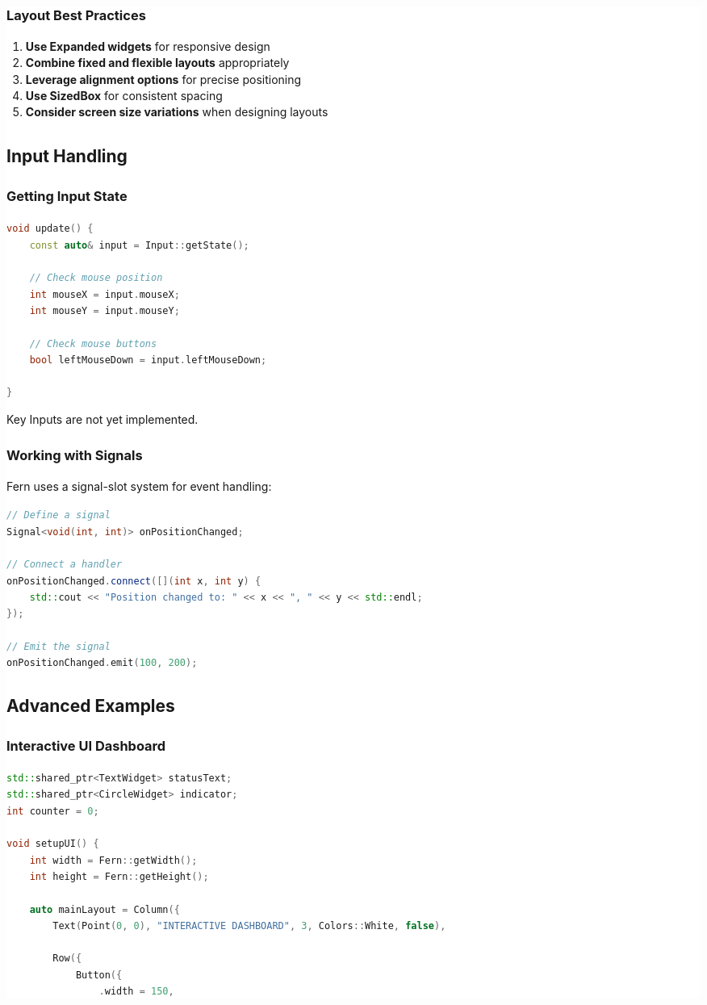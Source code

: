 ### Layout Best Practices

1. **Use Expanded widgets** for responsive design
2. **Combine fixed and flexible layouts** appropriately
3. **Leverage alignment options** for precise positioning
4. **Use SizedBox** for consistent spacing
5. **Consider screen size variations** when designing layouts

## Input Handling

### Getting Input State

```cpp
void update() {
    const auto& input = Input::getState();
    
    // Check mouse position
    int mouseX = input.mouseX;
    int mouseY = input.mouseY;
    
    // Check mouse buttons
    bool leftMouseDown = input.leftMouseDown;
    
}
```

Key Inputs are not yet implemented.

### Working with Signals

Fern uses a signal-slot system for event handling:

```cpp
// Define a signal
Signal<void(int, int)> onPositionChanged;

// Connect a handler
onPositionChanged.connect([](int x, int y) {
    std::cout << "Position changed to: " << x << ", " << y << std::endl;
});

// Emit the signal
onPositionChanged.emit(100, 200);
```

## Advanced Examples

### Interactive UI Dashboard

```cpp
std::shared_ptr<TextWidget> statusText;
std::shared_ptr<CircleWidget> indicator;
int counter = 0;

void setupUI() {
    int width = Fern::getWidth();
    int height = Fern::getHeight();
    
    auto mainLayout = Column({
        Text(Point(0, 0), "INTERACTIVE DASHBOARD", 3, Colors::White, false),
        
        Row({
            Button({
                .width = 150,
```